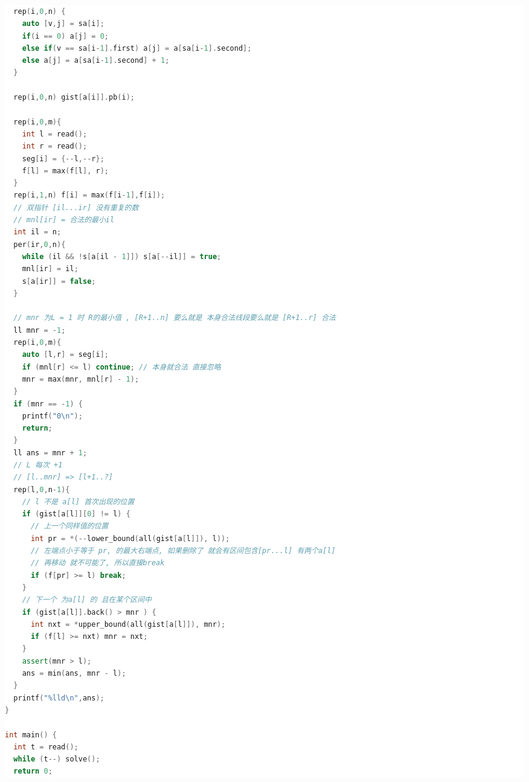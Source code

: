 ```cpp
  rep(i,0,n) {
    auto [v,j] = sa[i];
    if(i == 0) a[j] = 0;
    else if(v == sa[i-1].first) a[j] = a[sa[i-1].second];
    else a[j] = a[sa[i-1].second] + 1;
  }
 
  rep(i,0,n) gist[a[i]].pb(i);
 
  rep(i,0,m){
    int l = read();
    int r = read();
    seg[i] = {--l,--r};
    f[l] = max(f[l], r);
  }
  rep(i,1,n) f[i] = max(f[i-1],f[i]);
  // 双指针 [il...ir] 没有重复的数
  // mnl[ir] = 合法的最小il
  int il = n;
  per(ir,0,n){
    while (il && !s[a[il - 1]]) s[a[--il]] = true;
    mnl[ir] = il;
    s[a[ir]] = false;
  }
 
  // mnr 为L = 1 时 R的最小值 , [R+1..n] 要么就是 本身合法线段要么就是 [R+1..r] 合法
  ll mnr = -1;
  rep(i,0,m){
    auto [l,r] = seg[i];
    if (mnl[r] <= l) continue; // 本身就合法 直接忽略
    mnr = max(mnr, mnl[r] - 1);
  }
  if (mnr == -1) {
    printf("0\n");
    return;
  }
  ll ans = mnr + 1;
  // L 每次 +1
  // [l..mnr] => [l+1..?]
  rep(l,0,n-1){
    // l 不是 a[l] 首次出现的位置
    if (gist[a[l]][0] != l) {
      // 上一个同样值的位置
      int pr = *(--lower_bound(all(gist[a[l]]), l));
      // 左端点小于等于 pr, 的最大右端点, 如果删除了 就会有区间包含[pr...l] 有两个a[l]
      // 再移动 就不可能了, 所以直接break
      if (f[pr] >= l) break;
    }
    // 下一个 为a[l] 的 且在某个区间中
    if (gist[a[l]].back() > mnr ) {
      int nxt = *upper_bound(all(gist[a[l]]), mnr);
      if (f[l] >= nxt) mnr = nxt;
    }
    assert(mnr > l);
    ans = min(ans, mnr - l);
  }
  printf("%lld\n",ans);
}
 
int main() {
  int t = read();
  while (t--) solve();
  return 0;
```